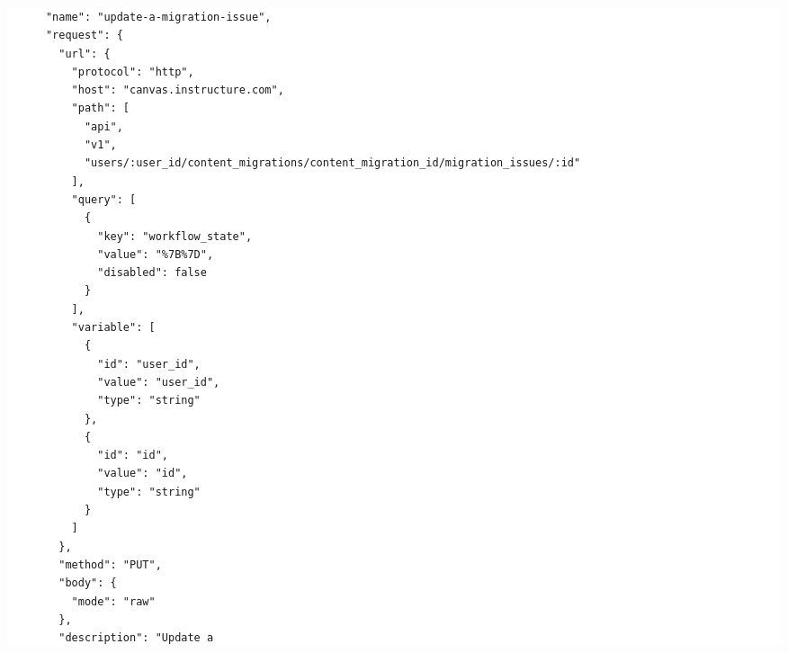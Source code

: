           "name": "update-a-migration-issue",
          "request": {
            "url": {
              "protocol": "http",
              "host": "canvas.instructure.com",
              "path": [
                "api",
                "v1",
                "users/:user_id/content_migrations/content_migration_id/migration_issues/:id"
              ],
              "query": [
                {
                  "key": "workflow_state",
                  "value": "%7B%7D",
                  "disabled": false
                }
              ],
              "variable": [
                {
                  "id": "user_id",
                  "value": "user_id",
                  "type": "string"
                },
                {
                  "id": "id",
                  "value": "id",
                  "type": "string"
                }
              ]
            },
            "method": "PUT",
            "body": {
              "mode": "raw"
            },
            "description": "Update a 